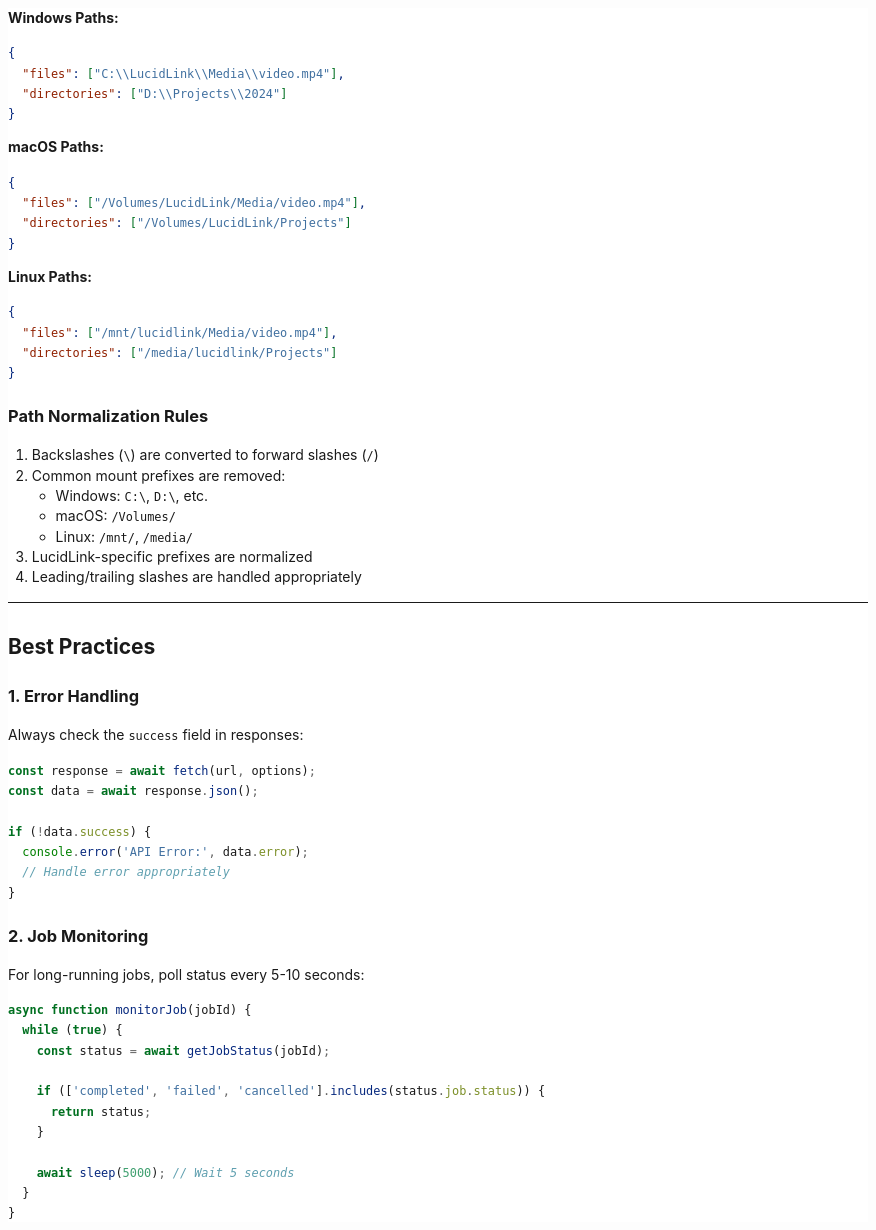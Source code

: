 **Windows Paths:**
```json
{
  "files": ["C:\\LucidLink\\Media\\video.mp4"],
  "directories": ["D:\\Projects\\2024"]
}
```

**macOS Paths:**
```json
{
  "files": ["/Volumes/LucidLink/Media/video.mp4"],
  "directories": ["/Volumes/LucidLink/Projects"]
}
```

**Linux Paths:**
```json
{
  "files": ["/mnt/lucidlink/Media/video.mp4"],
  "directories": ["/media/lucidlink/Projects"]
}
```

### Path Normalization Rules

1. Backslashes (`\`) are converted to forward slashes (`/`)
2. Common mount prefixes are removed:
   - Windows: `C:\`, `D:\`, etc.
   - macOS: `/Volumes/`
   - Linux: `/mnt/`, `/media/`
3. LucidLink-specific prefixes are normalized
4. Leading/trailing slashes are handled appropriately

---

## Best Practices

### 1. Error Handling
Always check the `success` field in responses:
```javascript
const response = await fetch(url, options);
const data = await response.json();

if (!data.success) {
  console.error('API Error:', data.error);
  // Handle error appropriately
}
```

### 2. Job Monitoring
For long-running jobs, poll status every 5-10 seconds:
```javascript
async function monitorJob(jobId) {
  while (true) {
    const status = await getJobStatus(jobId);
    
    if (['completed', 'failed', 'cancelled'].includes(status.job.status)) {
      return status;
    }
    
    await sleep(5000); // Wait 5 seconds
  }
}
```
